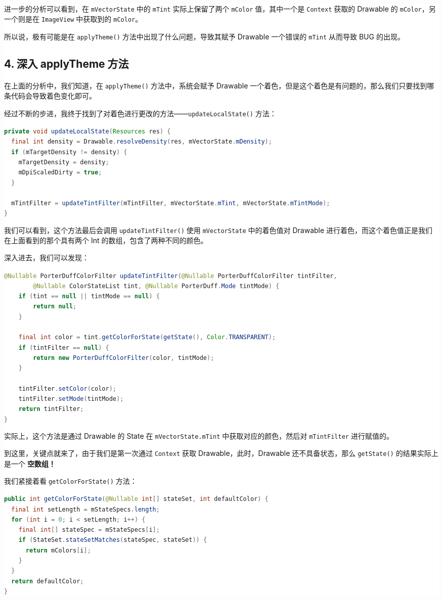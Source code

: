 进一步的分析可以看到，在 `mVectorState` 中的 `mTint` 实际上保留了两个 `mColor` 值，其中一个是 `Context` 获取的 Drawable 的 `mColor`，另一个则是在 `ImageView` 中获取到的 `mColor`。

所以说，极有可能是在 `applyTheme()` 方法中出现了什么问题，导致其赋予 Drawable 一个错误的 `mTint` 从而导致 BUG 的出现。

## 4. 深入 applyTheme 方法

在上面的分析中，我们知道，在 `applyTheme()` 方法中，系统会赋予 Drawable 一个着色，但是这个着色是有问题的，那么我们只要找到哪条代码会导致着色变化即可。

经过不断的步进，我终于找到了对着色进行更改的方法——`updateLocalState()` 方法：

```java
private void updateLocalState(Resources res) {
  final int density = Drawable.resolveDensity(res, mVectorState.mDensity);
  if (mTargetDensity != density) {
    mTargetDensity = density;
    mDpiScaledDirty = true;
  }

  mTintFilter = updateTintFilter(mTintFilter, mVectorState.mTint, mVectorState.mTintMode);
}
```

我们可以看到，这个方法最后会调用 `updateTintFilter()` 使用 `mVectorState` 中的着色值对 Drawable 进行着色，而这个着色值正是我们在上面看到的那个具有两个 Int 的数组，包含了两种不同的颜色。

深入进去，我们可以发现：

```java
@Nullable PorterDuffColorFilter updateTintFilter(@Nullable PorterDuffColorFilter tintFilter,
        @Nullable ColorStateList tint, @Nullable PorterDuff.Mode tintMode) {
    if (tint == null || tintMode == null) {
        return null;
    }

    final int color = tint.getColorForState(getState(), Color.TRANSPARENT);
    if (tintFilter == null) {
        return new PorterDuffColorFilter(color, tintMode);
    }

    tintFilter.setColor(color);
    tintFilter.setMode(tintMode);
    return tintFilter;
}
```

实际上，这个方法是通过 Drawable 的 State 在 `mVectorState.mTint` 中获取对应的颜色，然后对 `mTintFilter` 进行赋值的。

到这里，关键点就来了，由于我们是第一次通过 `Context` 获取 Drawable，此时，Drawable 还不具备状态，那么 `getState()` 的结果实际上是一个 **空数组！**

我们紧接着看 `getColorForState()` 方法：

```java
public int getColorForState(@Nullable int[] stateSet, int defaultColor) {
  final int setLength = mStateSpecs.length;
  for (int i = 0; i < setLength; i++) {
    final int[] stateSpec = mStateSpecs[i];
    if (StateSet.stateSetMatches(stateSpec, stateSet)) {
      return mColors[i];
    }
  }
  return defaultColor;
}
```
